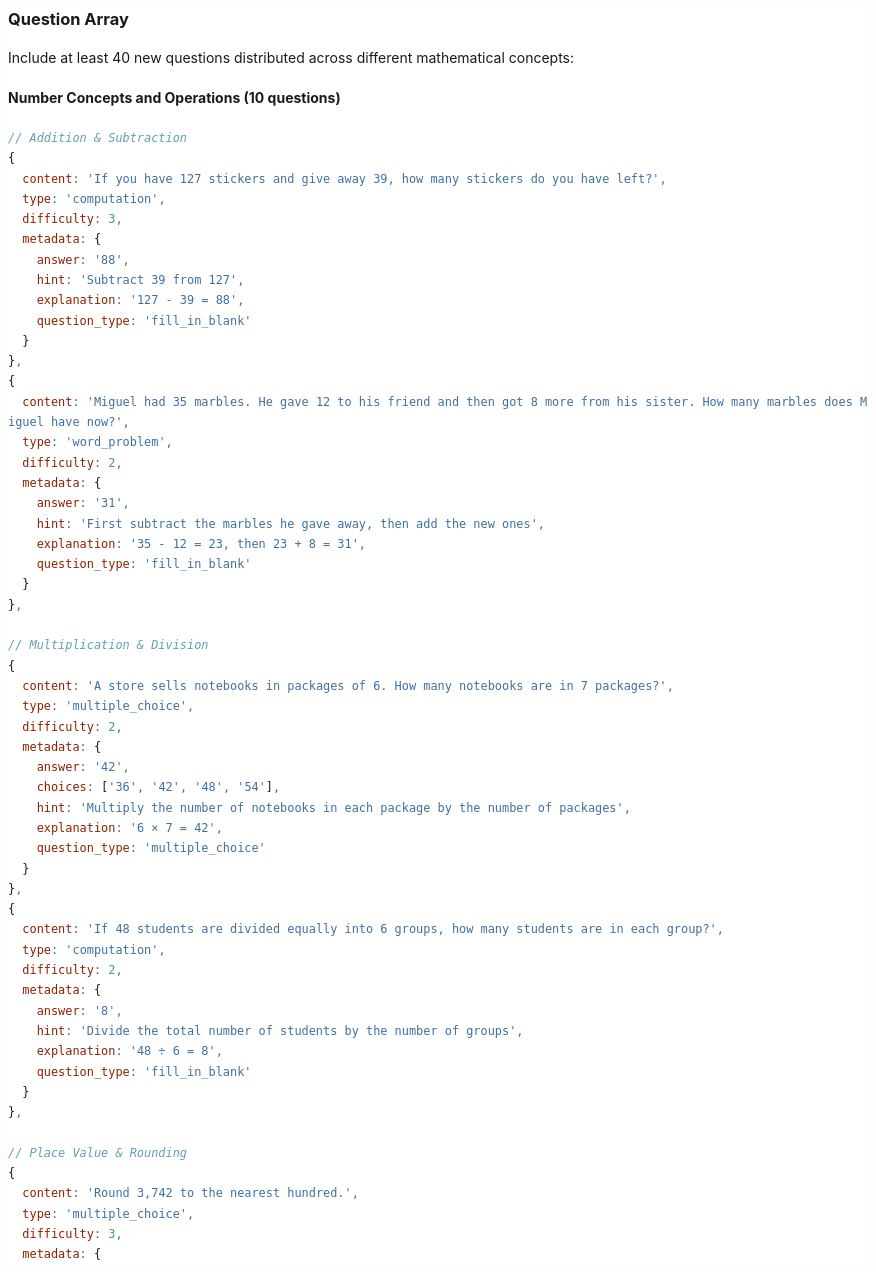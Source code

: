 ### Question Array

Include at least 40 new questions distributed across different mathematical concepts:

#### Number Concepts and Operations (10 questions)

```javascript
// Addition & Subtraction
{
  content: 'If you have 127 stickers and give away 39, how many stickers do you have left?',
  type: 'computation',
  difficulty: 3,
  metadata: {
    answer: '88',
    hint: 'Subtract 39 from 127',
    explanation: '127 - 39 = 88',
    question_type: 'fill_in_blank'
  }
},
{
  content: 'Miguel had 35 marbles. He gave 12 to his friend and then got 8 more from his sister. How many marbles does Miguel have now?',
  type: 'word_problem',
  difficulty: 2,
  metadata: {
    answer: '31',
    hint: 'First subtract the marbles he gave away, then add the new ones',
    explanation: '35 - 12 = 23, then 23 + 8 = 31',
    question_type: 'fill_in_blank'
  }
},

// Multiplication & Division
{
  content: 'A store sells notebooks in packages of 6. How many notebooks are in 7 packages?',
  type: 'multiple_choice',
  difficulty: 2,
  metadata: {
    answer: '42',
    choices: ['36', '42', '48', '54'],
    hint: 'Multiply the number of notebooks in each package by the number of packages',
    explanation: '6 × 7 = 42',
    question_type: 'multiple_choice'
  }
},
{
  content: 'If 48 students are divided equally into 6 groups, how many students are in each group?',
  type: 'computation',
  difficulty: 2,
  metadata: {
    answer: '8',
    hint: 'Divide the total number of students by the number of groups',
    explanation: '48 ÷ 6 = 8',
    question_type: 'fill_in_blank'
  }
},

// Place Value & Rounding
{
  content: 'Round 3,742 to the nearest hundred.',
  type: 'multiple_choice',
  difficulty: 3,
  metadata: {
```